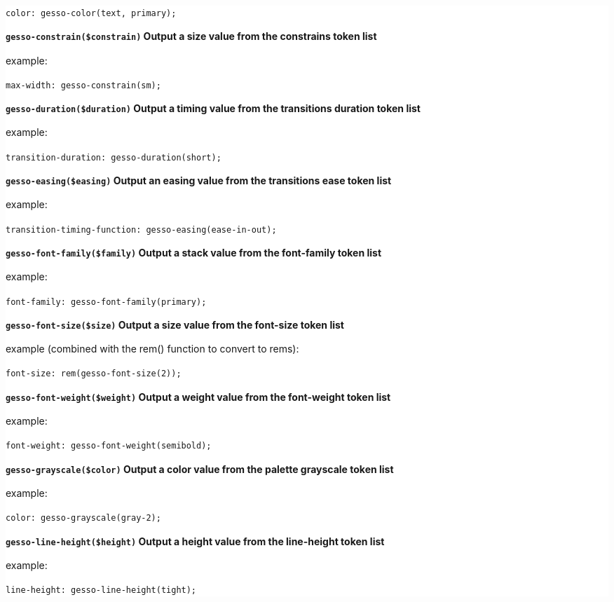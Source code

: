 ```
color: gesso-color(text, primary);
```

**`gesso-constrain($constrain)` Output a size value from the constrains token list**

example:

```
max-width: gesso-constrain(sm);
```

**`gesso-duration($duration)` Output a timing value from the transitions duration token list**

example:

```
transition-duration: gesso-duration(short);
```

**`gesso-easing($easing)` Output an easing value from the transitions ease token list**

example:

```
transition-timing-function: gesso-easing(ease-in-out);
```

**`gesso-font-family($family)` Output a stack value from the font-family token list**

example:

```
font-family: gesso-font-family(primary);
```

**`gesso-font-size($size)` Output a size value from the font-size token list**

example (combined with the rem() function to convert to rems):

```
font-size: rem(gesso-font-size(2));
```

**`gesso-font-weight($weight)` Output a weight value from the font-weight token list**

example:

```
font-weight: gesso-font-weight(semibold);
```

**`gesso-grayscale($color)` Output a color value from the palette grayscale token list**

example:

```
color: gesso-grayscale(gray-2);
```

**`gesso-line-height($height)` Output a height value from the line-height token list**

example:

```
line-height: gesso-line-height(tight);
```
